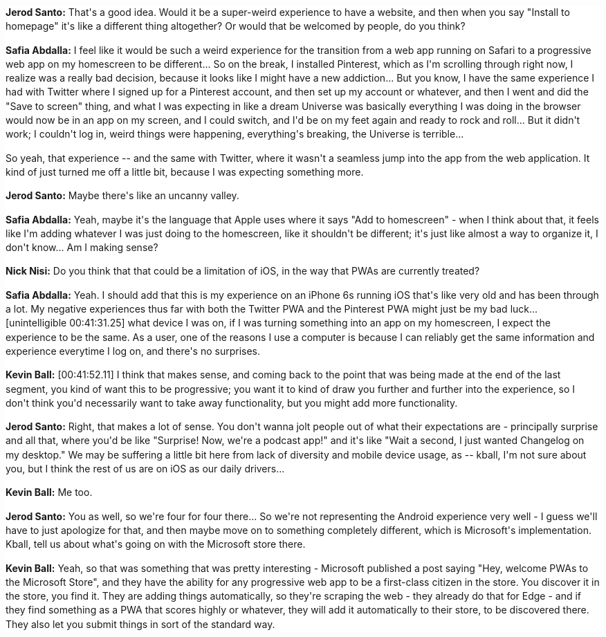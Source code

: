 **Jerod Santo:** That's a good idea. Would it be a super-weird experience to have a website, and then when you say "Install to homepage" it's like a different thing altogether? Or would that be welcomed by people, do you think?

**Safia Abdalla:** I feel like it would be such a weird experience for the transition from a web app running on Safari to a progressive web app on my homescreen to be different... So on the break, I installed Pinterest, which as I'm scrolling through right now, I realize was a really bad decision, because it looks like I might have a new addiction... But you know, I have the same experience I had with Twitter where I signed up for a Pinterest account, and then set up my account or whatever, and then I went and did the "Save to screen" thing, and what I was expecting in like a dream Universe was basically everything I was doing in the browser would now be in an app on my screen, and I could switch, and I'd be on my feet again and ready to rock and roll... But it didn't work; I couldn't log in, weird things were happening, everything's breaking, the Universe is terrible...

So yeah, that experience -- and the same with Twitter, where it wasn't a seamless jump into the app from the web application. It kind of just turned me off a little bit, because I was expecting something more.

**Jerod Santo:** Maybe there's like an uncanny valley.

**Safia Abdalla:** Yeah, maybe it's the language that Apple uses where it says "Add to homescreen" - when I think about that, it feels like I'm adding whatever I was just doing to the homescreen, like it shouldn't be different; it's just like almost a way to organize it, I don't know... Am I making sense?

**Nick Nisi:** Do you think that that could be a limitation of iOS, in the way that PWAs are currently treated?

**Safia Abdalla:** Yeah. I should add that this is my experience on an iPhone 6s running iOS that's like very old and has been through a lot. My negative experiences thus far with both the Twitter PWA and the Pinterest PWA might just be my bad luck... \[unintelligible 00:41:31.25\] what device I was on, if I was turning something into an app on my homescreen, I expect the experience to be the same. As a user, one of the reasons I use a computer is because I can reliably get the same information and experience everytime I log on, and there's no surprises.

**Kevin Ball:** \[00:41:52.11\] I think that makes sense, and coming back to the point that was being made at the end of the last segment, you kind of want this to be progressive; you want it to kind of draw you further and further into the experience, so I don't think you'd necessarily want to take away functionality, but you might add more functionality.

**Jerod Santo:** Right, that makes a lot of sense. You don't wanna jolt people out of what their expectations are - principally surprise and all that, where you'd be like "Surprise! Now, we're a podcast app!" and it's like "Wait a second, I just wanted Changelog on my desktop." We may be suffering a little bit here from lack of diversity and mobile device usage, as -- kball, I'm not sure about you, but I think the rest of us are on iOS as our daily drivers...

**Kevin Ball:** Me too.

**Jerod Santo:** You as well, so we're four for four there... So we're not representing the Android experience very well - I guess we'll have to just apologize for that, and then maybe move on to something completely different, which is Microsoft's implementation. Kball, tell us about what's going on with the Microsoft store there.

**Kevin Ball:** Yeah, so that was something that was pretty interesting - Microsoft published a post saying "Hey, welcome PWAs to the Microsoft Store", and they have the ability for any progressive web app to be a first-class citizen in the store. You discover it in the store, you find it. They are adding things automatically, so they're scraping the web - they already do that for Edge - and if they find something as a PWA that scores highly or whatever, they will add it automatically to their store, to be discovered there. They also let you submit things in sort of the standard way.
